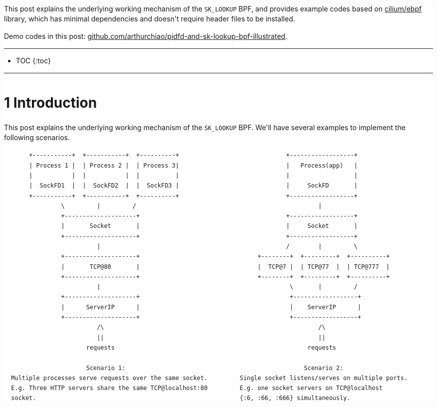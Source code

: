 This post explains the underlying working mechanism of the `SK_LOOKUP` BPF,
and provides example codes based on [cilium/ebpf](https://github.com/cilium/ebpf)
library, which has minimal dependencies and doesn't require header files to be installed.

Demo codes in this post: [github.com/arthurchiao/pidfd-and-sk-lookup-bpf-illustrated](https://github.com/arthurchiao/pidfd-and-sk-lookup-bpf-illustrated).

----

* TOC
{:toc}

----

# 1 Introduction

This post explains the underlying working mechanism of the `SK_LOOKUP` BPF.
We'll have several examples to implement the following scenarios.

```
       +-----------+  +-----------+  +----------+                              +------------------+
       | Process 1 |  | Process 2 |  | Process 3|                              |   Process(app)   |
       |           |  |           |  |          |                              |                  |
       |  SockFD1  |  |  SockFD2  |  |  SockFD3 |                              |     SockFD       |
       +-----------+  +-----------+  +----------+                              +------------------+
                \         |         /                                                   |
                +--------------------+                                         +------------------+
                |       Socket       |                                         |     Socket       |
                +--------------------+                                         +------------------+
                          |                                                    /        |         \
                +--------------------+                                 +--------+  +---------+  +----------+
                |       TCP@80       |                                 |  TCP@7 |  | TCP@77  |  | TCP@777  |
                +--------------------+                                 +--------+  +---------+  +----------+
                          |                                                     \       |         /
                +--------------------+                                          +------------------+
                |      ServerIP      |                                          |    ServerIP      |
                +--------------------+                                          +------------------+
                          /\                                                            /\
                          ||                                                            ||
                       requests                                                      requests

                       Scenario 1:                                                  Scenario 2:
  Multiple processes serve requests over the same socket.         Single socket listens/serves on multiple ports.
  E.g. Three HTTP servers share the same TCP@localhost:80         E.g. one socket servers on TCP@localhost
  socket.                                                         {:6, :66, :666} simultaneously.
```
